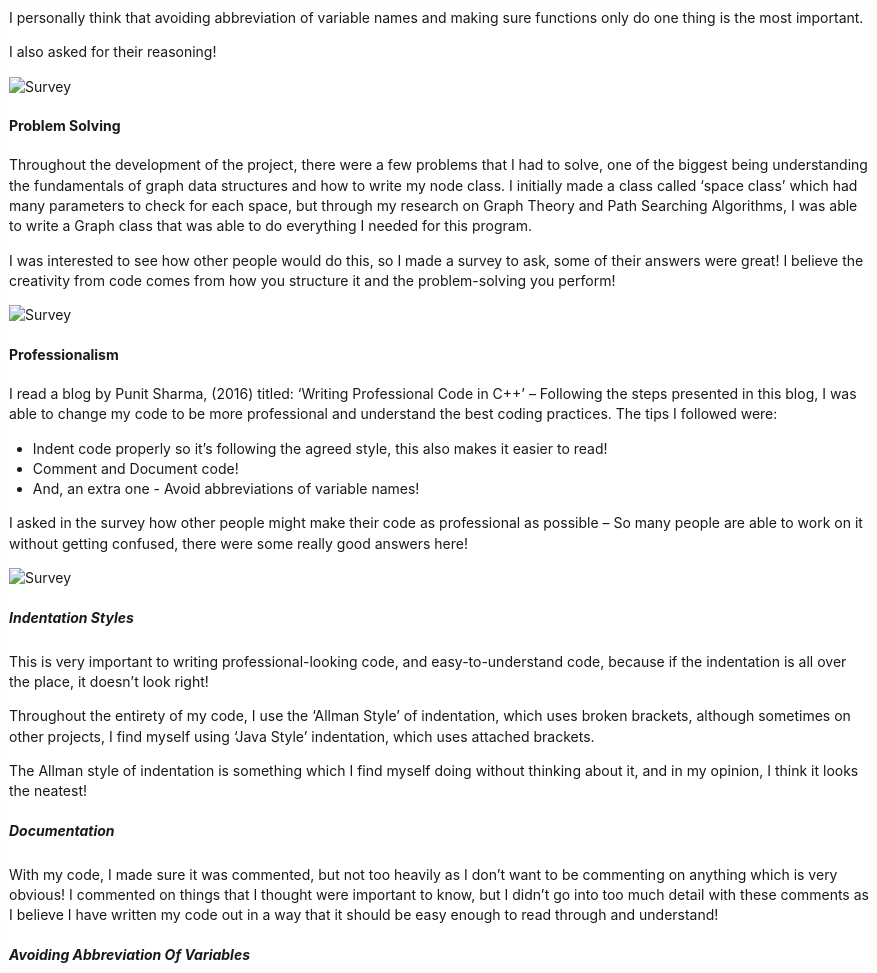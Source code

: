 I personally think that avoiding abbreviation of variable names and making sure functions only do one thing is the most important.

I also asked for their reasoning!

![Survey](https://onedrive.live.com/embed?resid=9594E849DC7FC39E%2161224&authkey=%21APPkr5Yd5Yrfc3A&width=554&height=342)

#### Problem Solving

Throughout the development of the project, there were a few problems that I had to solve, one of the biggest being understanding the fundamentals of graph data structures and how to write my node class. I initially made a class called ‘space class’ which had many parameters to check for each space, but through my research on Graph Theory and Path Searching Algorithms, I was able to write a Graph class that was able to do everything I needed for this program.

I was interested to see how other people would do this, so I made a survey to ask, some of their answers were great! I believe the creativity from code comes from how you structure it and the problem-solving you perform!

![Survey](https://onedrive.live.com/embed?resid=9594E849DC7FC39E%2161225&authkey=%21AK0H9xYALZLdG-Y&width=514&height=302)

#### Professionalism

I read a blog by Punit Sharma, (2016) titled: ‘Writing Professional Code in C++’ – Following the steps presented in this blog, I was able to change my code to be more professional and understand the best coding practices. The tips I followed were:

- Indent code properly so it’s following the agreed style, this also makes it easier to read!
- Comment and Document code!
- And, an extra one - Avoid abbreviations of variable names!

I asked in the survey how other people might make their code as professional as possible – So many people are able to work on it without getting confused, there were some really good answers here!

![Survey](https://onedrive.live.com/embed?resid=9594E849DC7FC39E%2161226&authkey=%21AN4l-bLQaFCiVuc&width=675&height=408)

##### Indentation Styles

This is very important to writing professional-looking code, and easy-to-understand code, because if the indentation is all over the place, it doesn’t look right!

Throughout the entirety of my code, I use the ‘Allman Style’ of indentation, which uses broken brackets, although sometimes on other projects, I find myself using ‘Java Style’ indentation, which uses attached brackets.

The Allman style of indentation is something which I find myself doing without thinking about it, and in my opinion, I think it looks the neatest!

##### Documentation

With my code, I made sure it was commented, but not too heavily as I don’t want to be commenting on anything which is very obvious! I commented on things that I thought were important to know, but I didn’t go into too much detail with these comments as I believe I have written my code out in a way that it should be easy enough to read through and understand!

##### Avoiding Abbreviation Of Variables
